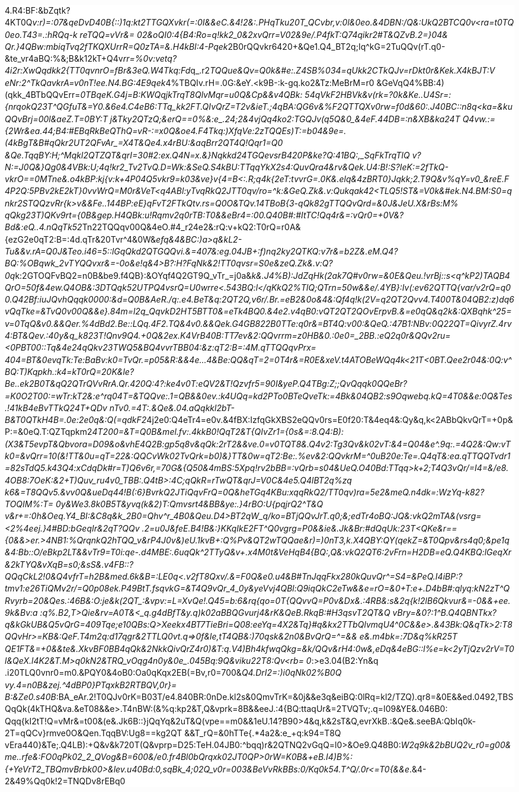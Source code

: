 4.R4:BF:&bZqtk?4KT0Q*v:r)=:07&qeDvD40B{::)1q:kt2TTGQXvkr(=:0I&&eC.&4!2&:.PHqTku20T_QCvbr,v:0l&0eo.&4DBN:/Q&:UkQ2BTCQ0v<ra=t0TQ0eo.T43=.:hRQq-k reTQQ=vVr&= 02&oQI0:4{B4:Ro=q!kk2_0&2xvQrr=V02&9e/.P4fkT:Q74qikr2#T&QZvB.2=}04& Qr.}4QBw:mbiqTvq2fTKQXUrrR=Q0zTA=&.H4kBI:4-Pqek*2B0rQQvkr6420+&Qe1.Q4_BT2q;Iq^kG=2TuQQv(rT.q0-&te_vr4aBQ:%&;B&k12kT+Q4v*rr=%0v:vetq?4i2r:XwQqdkk2{TT0qvnrO=fBr&3eQ.W4Tkq:Fd*q_.r2*TQQue&Qv=Q0k&#e:.Z4SB%034=qUkk2CTkQJv=rDkt0r&Kek.X4kBJT:V eNr:2^TkQavkrA=v0nT!ee.N4.BG:4E9qek*4%TBQIv.rH=.0G:&eY.<k9B-:k-gq.ko2&Tz:MeBrM=r0 &GeVqQ4%BB:4)(qkk_4BTbQQvErr=*0TBqeK.G4j=B:KWQqjkTrqT8QlvMqr=u0Q&Cp&&v4QBk: 54qVkF2HBVk&v(rk=?0k&Ke..U4Sr=:{nrqokQ23T^QGfuT&=Y0.&6e4.C4eB6:*TTq_kk2FT.QIvQrZ=T2v&ieT.;4qBA:QG6v&%F2QTTQXv0rw=f0d&60:.J40BC::n8q<ka=&kuQQvBrj=00l&aeZ.T=0BY:T j&Tky2QTzQ;&erQ==0%&:e_.24;2&4vjQq4ko2:TGQJv(q5Q&0_&4eF.44DB=:n&XB&ka24T Q4vw.:={2Wr&ea.44;B4:#EBqRkBeQThQ=vR-:=x0Q&oe4.F4Tkq:)XfqVe:2zTQQEs)T:=b04&9e=.(4kBgT&B#qQkr2UT2QFvAr_=X4T&Qe4.x4rBU:&*aqBrr2QT4Q!Qqr1=Q0 &Qe*.TqqBY:H;^Mqkl2QTZQT&qrI=30#2:ex.Q4N=x.&}Nqkkd24TGQevsrB420P&ke?Q:41BQ:,_SqFkTrqTlQ v?N:=J0Q&}Qg0&4VBk:U;4q!kr2_Tv2TvQ.D=Wk:&SeQ.S4kBU:TTqqYkX2s4:QuvQra4&rv&Qek.U4:B!:S?IeK:=2fTkQ-vkrO==0MTne&.o4kBP:kj{v:k+4P04Q5vkr9=k03&ve}v{4=B<:.R;q4k{2eT*:tvvrG=.0K&.elq&4zBRT0}Jqkk;2.T9Q&v%qY=v0_&reE.F4P2Q:5PBv2kE2kT}0vvWrQ=M0r&VeT<q4ABl:yTvqRkQ2JTT0qv/ro=^k:&GeQ.Zk&.v:Qukqak42<TLQ5!ST&=V0k&#ek.N4.BM:S0=qnkr2STQQzvRr{k>v&&Fe..144BP:eE}qFvT2FTkQtv.rs=Q0O&TQv.14TBoB{3-qQk82gTTQQvQrd=&0J&JeU.X&rBs:M% qQkg23T)QKv9rt={0B&gep.H4QBk:u!Rqmv2q0rTB:T0&&eBr4=:00.Q40B#:#ItTC!Qq4r&=:vQr0=+0V&?Bd&:eQ..4.nQqTk52*Tn22TQQqv00Q&4eO.#4_r24e2&:rQ:v+kQ2:T0rQ=r0A&{ezG2e0qT2:B=:4d.qTr&20Tvr^4&0W&*efq&4&BC:)a>q&kL2-Tu&&v.rA=Q0J&Teo.i46=5::lGqQkd2QTGQQvi.&=407&:eg.04JB+:f)nq2ky2QTKQ:v7r&=b2Z&.eM.Q4?BQ:%OBqwk_2vTYQQvxr&=-0o&_e!q&4>B?:H?FqNk&2!TT0qvsr_=S0e&zeQ.Zk&.v:Q?0q*k:2GTOQFvBQ2=n0B&be9.f4QB}:&OYqf4Q2GT9Q_vTr_=j0a&*k&.J4%B):JdZqHk(2ak7Q#v0rw=&0E&Qeu.!vrBj::s<q^kP2)TAQB4QrO=50f&4ew.Q4OB&:3DTQqk52UTPQ4vsrQ=U0wrre<.543BQ:l</qKkQ2%TlQ;QTrn=50w&&e/.*4YB}:Iv(:ev62QTTQ{var/v2rQ=q00.Q42Bf:iuJQvhQqqk0000:&d=Q0B&AeR./q:.e4.BeT&q:2QT2Q,v6r/.Br.=eB2&0o&4&:Qf4q!k(2V=q2QT2Qvv4.T400T&04QB2:z)dq6vQqTke=&TvQ0v00Q&&e}.84m=l2q_QqvkD2HT5BTT0&=eTk4BQ0.&4e2.v4qB0:vQT2QT2QOvErpvB.&=e0qQ&q2k&:QXBqhk^25=v=0TqQ&v0.&&Qer.%4dBd2.Be::LQq.4F2.TQ&4v0.&&Qek.G4GB822B0TTe:q0r&=BT4Q:v00:&QeQ.:47B1:NBv:0Q22QT=QivyrZ.4rv4:BT&Qev.:40y&q_k823T!Qnv9Q4.+0Q&2ex.K4VrB40B:TT7ev&2:QQvrrm=z0HB&0.:0e0=_2BB.:eQ2q0r&QQv2ru=<0PBT00::_Tq&4e24qQkv23TWQ5&BQ4vvrTBB04:&z:qT2:B=:4M.qTTQQqvPrx= 404=BT&0evqTk:Te:BaBv:k0=TvQr.=p05&R:&&4e...4&Be:QQ&qT=2=0T4r&=R0E&xeV.t4ATOBeWQq4k<21T<0BT.Qee2r04&:0Q:v^BQ:T)Kqpkh.:k4=kT0rQ=20K&le_?Be..ek2B0T&qQ2QTrQVvRrA.Qr.420Q:4?:ke4v0T:eQV2&T!Qzvfr5=90I&yeP.Q4TBg:Z;;Qv*Qqqk0QQeBr?=K0O2T00:=wTr:kT2&:e^rq04T=&TQQve:.1=QB&&0ev.:k4UQq=kd2PTo0BTeQveTk:=4Bk&04QB2:s9Oqwebq.kQ=4T0&&e:0Q&Tes.!41kB4eBvTTkQ24T+QDv nTv0.=4T:.&Qe&.04.aQqkkl2bT-B&T0QTkH4B=.0e:2e0q&:Q(=qdkF2*4j2e0:Q4eTr4=e0v.&4fBX:IzfqGkXBS2eQQv0rs=E0f20:T&4eq4&:Qy&q,k<2ABbQkvQrT=+0p&P:=&0eQ.T:QZTqpkm2*4T200=&T=Q0B&mel.fv:.4kkB0!QqT2&T{QIvZr1={0s&=:8.Q4:B):(X3&T5evpT&Qbvora=D09&o&vhE4Q2B:gp5q8v&qQk:2rT2&&ve.0=v0TQT8&.Q4v2:Tg3Qv&k02vT:&4=Q04&*e^.9q:.=4Q2&:Qw:vTk0=&vQrr=10(&!TT&0u=qT=22&:QQCvWk02TvQrk=b0)&}TT&0w=qT2:Be:.%ev&2:QQvkrM=^0uB20e:Te=.Q4qT&:ea.qTTQQTvdr1=82sTdQ5.k43Q4:xCdqDk#r=T)Q6v6r,=70G&{Q50&4mBS:5Xpq!rv2bBB=:vQrb=s04&UeQ.O40Bd:TTqq>k+2;T4Q3vQr/=I4=&/e8. 4OB8:*7OeK:&2+T)Quv_ru4v0_TBB:.Q4tB>:4C;qQkR=rTwQT&qrJ=V0C&4e5.Q4lBT2q%zq k6&=T8QQv5.&vv0Q&ueDq44!B(:6}BvrkQ2JTiQqvFrQ=_0Q&heTGq4KBu:_xqqRkQ2/TT0qv)ra=5e2&meQ.n4dk=:WzYq-k82?TOQIM%:T= 0y&We3.8k0B5T&yvq(k&2)T:Qmvsrt4&BB&ye:.}4rBO:U{pqjrQ2^T&Q v&r+=:0h&Oeq.Y4_BI:&C8q&k_2B0=Qhv^r_4B0_&Qeu.D4>BT2qW_q/ko=BTjQQvJrT.q0;&;edTr4oBQ:JQ&:vkQ2mTA&(vsrg=<2%4eej.}4#BD:bGeqIr&2qT?QQv .2=u0J&feE.B4!B&:}KKqIkE2FT^Q0vgrg=P0&&ie&.Jk&Br:#dQqUk:23T<QKe&r=={0&&>er.>4NB1:%QrqnkQ2hTQQ_v&rP4J0v&)eU.1kvB+:Q%Pv&QT2wTQQae&r)=)0nT3,k.X4QBY:QY(qekZ=&T0Qpv&rs4q0;&pe1q&4:Bb::O/eBkp2LT_&&vTr9=T0i:qe-.d4MBE:.6uqQk^2TTyQ&v+.x4M0t&VeHqB4{BQ:,Q&:vkQ2QT6:2vFrn=H2DB=eQ.Q4KBQ:lGeqXr&2kTYQ&vXqB=s0;&sS&.v4FB::?QQqCkL2!0&Q4vfrT=h2B&med.6k&B=:LE0q<.v2fT8Qxv/.&=F0Q&_e0.u4&B#TnJqqFkx280kQuvQr^=S4=&PeQ.I4iBP:?tmv1:e26TiQMv2r/=Q0p08ek.P49BtT.fsqvkG=&T4Q9vQr_4_0y&yeVvj4QBl:Q9iqQkC2eTw&&e=rO=&0+T:e+.D4bB#:qlyq:kN2zT^QRvyrb=20_&Qes.:46B&:O:je&k(2QT_:&vpv:=L=XvQe!.Q45=b:6&rq{qo=0T{QQv*vQ=P0v&Dx&.:4RB&:s&2q{k!2lB6Qkvur&=-0&&+ee.9k&Bv:a :q%.B2,T>Qie&rv=A0T&<_q.g4dBfT&y.q)k02aBBQGvurj4&rK&QeB.RkqB*:#H3qsvT2QT&Q vBry=&0?:1^B.Q4QBNTkx?q&kGkUB&Q5vQrG=409Tqe;e10QBs:Q>Xeekx4BT7TieBri=Q08:eeYq=4X2&Tq}#q&kx2TTbQlvmqU4^0C&&e>.&43Bk:*Q&qTk>2:T8QQvHr>=KB&:QeF.T4m2q:d17qgr&2TTLQ0vt.q=>0f&le,tT4QB&:)70qsk&2n0*&BvQrQ=^=&& e&.m4bk=:7D&q%kR25T QE1FT&=+0&&te&.XkvBF0BB4qQk&2NkkQivQrZ4r0)&T:q.V4)Bh4kfwqQkg=&k/QQv&rH4:0w&,eDq&4eBG::l%e=k<2yTjQzv2rV=T0l&QeX.l4K2&T.M>q0kN2&TRQ_vOqg4n0y&0e_.045Bq:9Q&viku22T8:Qv<rb= 0*:>e3.04(B2:Yn&q .i20TLQ0vnr0=m0.&PQY0&4oB0:Oa0qKqx2EB(=Bv,r0=700&_Q4.DrI2=:)i0qNk02%B0Q vy.4=n0B&zej.^4dBP0}PTqxkB2RTBQV,0r}= B:&Ze0.s40B_:BA_eAr.2!T0QJv0rK=B03T/e4.840BR:0nDe.kl2s&0QmvTrK=&0j&&e3q&eiBQ:0lRq=kl2/TZQ).qr8=&0E&&ed.0492,TBSQqQk(4kTHQ&va.&eT08&&e>.T4nBW:(&%q:kp2&T,Q&vprk=8B&&eeJ.:4{BQ:ttaqUr&=2TVQTv;.q=I09&YE&.046B0: Qqq{kI2tT!Q=vMr&=t00&(e&.Jk6B::}jQqYq&2uT&Q(vpe==m0&&1eU.14?B90>4&q,k&2sT&Q,evrXkB.:&Qe&.seeBA:QbIq0k-2T=qQCv}rmve0O&Qen.TqqBV:Ug8==kg2QT &&T_rQ=&0hTTe{.*4a2&:e_+q:k94=T8Q vEra440}&Te;.Q4LB):+Q&v&k720T(Q&vprp=D25:TeH.04JB0:^bqq)r&2QTNQ2vGqQ=l0>&Oe9.Q48B0:_W2q9k&2bBUQ2v_r0=g00&me..*rfe&:FO0qPk02_2_QVog&B=600&/e0.fr4Bl0bQrqxk02JT0QP>0rW=K0B&+eB.I4)B%:{+YeVrT2_TBQmvBrbk00>&lev.u40Bd:0,sqBk_4;02Q_v0r*=003&BeVvRkBBs:0/Kq0k54.T^Q/.0r<=T0{&&e_.&4-2&49%Qq0k!2=TNQDv8rEBq0